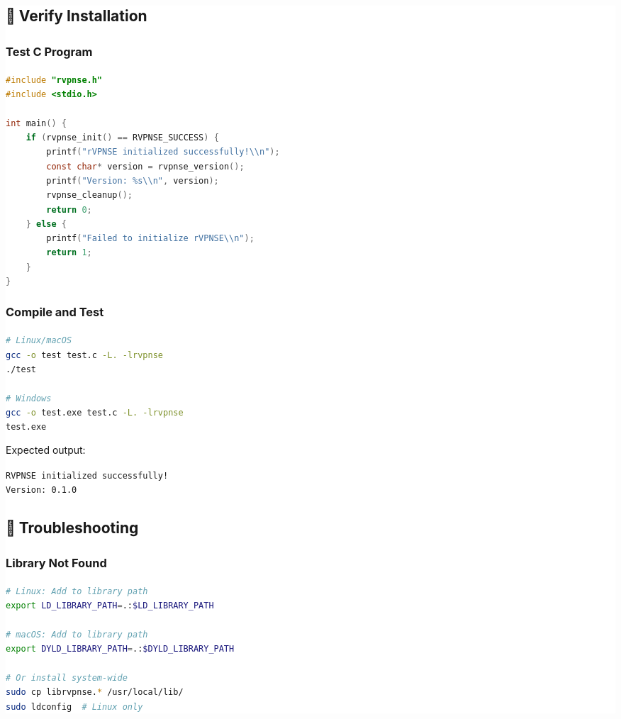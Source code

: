 ## 🧪 Verify Installation

### **Test C Program**
```c
#include "rvpnse.h"
#include <stdio.h>

int main() {
    if (rvpnse_init() == RVPNSE_SUCCESS) {
        printf("rVPNSE initialized successfully!\\n");
        const char* version = rvpnse_version();
        printf("Version: %s\\n", version);
        rvpnse_cleanup();
        return 0;
    } else {
        printf("Failed to initialize rVPNSE\\n");
        return 1;
    }
}
```

### **Compile and Test**
```bash
# Linux/macOS
gcc -o test test.c -L. -lrvpnse
./test

# Windows
gcc -o test.exe test.c -L. -lrvpnse
test.exe
```

Expected output:
```
RVPNSE initialized successfully!
Version: 0.1.0
```

## 🐛 Troubleshooting

### **Library Not Found**
```bash
# Linux: Add to library path
export LD_LIBRARY_PATH=.:$LD_LIBRARY_PATH

# macOS: Add to library path
export DYLD_LIBRARY_PATH=.:$DYLD_LIBRARY_PATH

# Or install system-wide
sudo cp librvpnse.* /usr/local/lib/
sudo ldconfig  # Linux only
```
